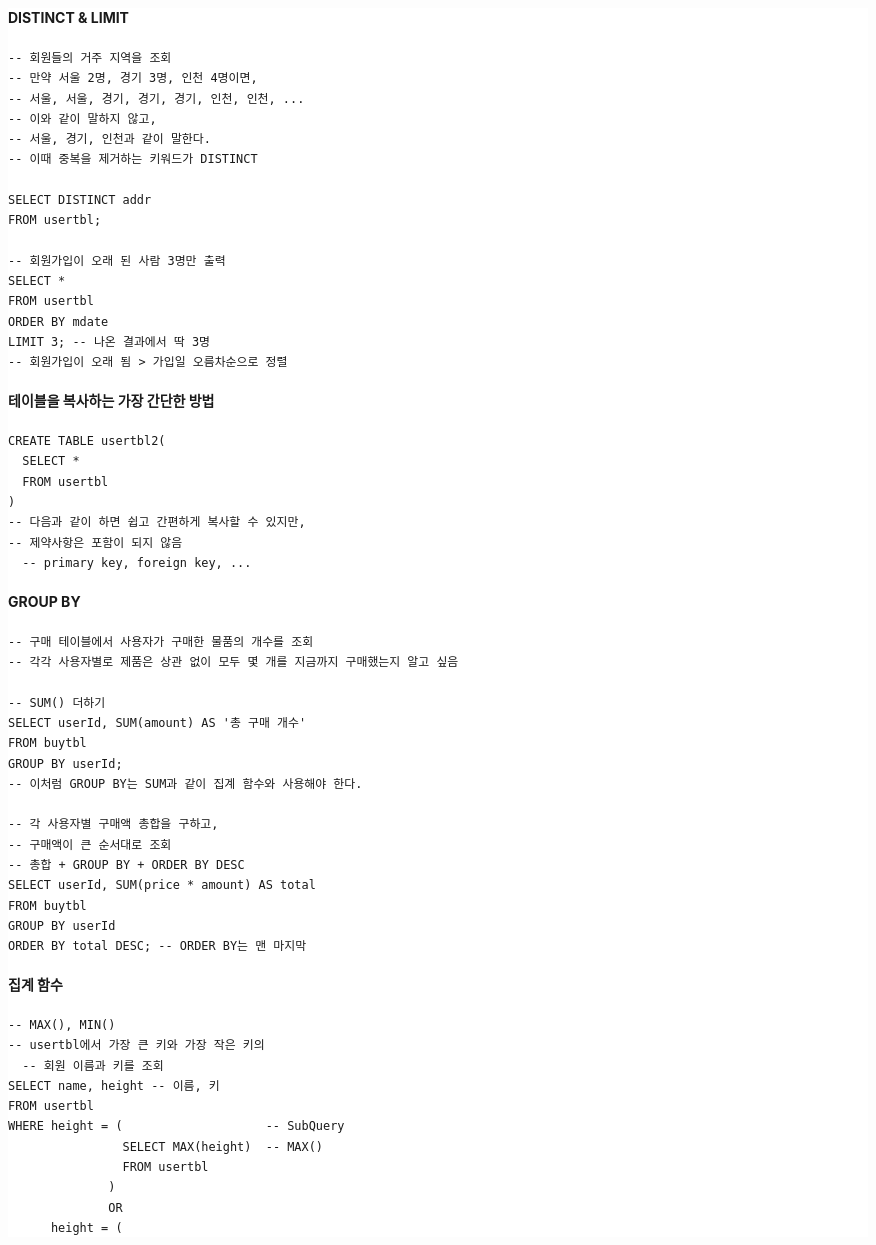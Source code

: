 #### DISTINCT & LIMIT

```mysql
-- 회원들의 거주 지역을 조회
-- 만약 서울 2명, 경기 3명, 인천 4명이면,
-- 서울, 서울, 경기, 경기, 경기, 인천, 인천, ...
-- 이와 같이 말하지 않고,
-- 서울, 경기, 인천과 같이 말한다.
-- 이때 중복을 제거하는 키워드가 DISTINCT

SELECT DISTINCT addr
FROM usertbl;

-- 회원가입이 오래 된 사람 3명만 출력
SELECT *
FROM usertbl
ORDER BY mdate
LIMIT 3; -- 나온 결과에서 딱 3명
-- 회원가입이 오래 됨 > 가입일 오름차순으로 정렬
```

#### 테이블을 복사하는 가장 간단한 방법
```mysql
CREATE TABLE usertbl2(
  SELECT *
  FROM usertbl
)
-- 다음과 같이 하면 쉽고 간편하게 복사할 수 있지만,
-- 제약사항은 포함이 되지 않음
  -- primary key, foreign key, ...
```

#### GROUP BY
```mysql
-- 구매 테이블에서 사용자가 구매한 물품의 개수를 조회
-- 각각 사용자별로 제품은 상관 없이 모두 몇 개를 지금까지 구매했는지 알고 싶음

-- SUM() 더하기
SELECT userId, SUM(amount) AS '총 구매 개수'
FROM buytbl
GROUP BY userId;
-- 이처럼 GROUP BY는 SUM과 같이 집계 함수와 사용해야 한다.

-- 각 사용자별 구매액 총합을 구하고,
-- 구매액이 큰 순서대로 조회
-- 총합 + GROUP BY + ORDER BY DESC
SELECT userId, SUM(price * amount) AS total
FROM buytbl
GROUP BY userId
ORDER BY total DESC; -- ORDER BY는 맨 마지막
```

#### 집계 함수
```
-- MAX(), MIN()
-- usertbl에서 가장 큰 키와 가장 작은 키의
  -- 회원 이름과 키를 조회
SELECT name, height -- 이름, 키
FROM usertbl
WHERE height = (                    -- SubQuery
                SELECT MAX(height)  -- MAX()
                FROM usertbl
              )
              OR
      height = (
```